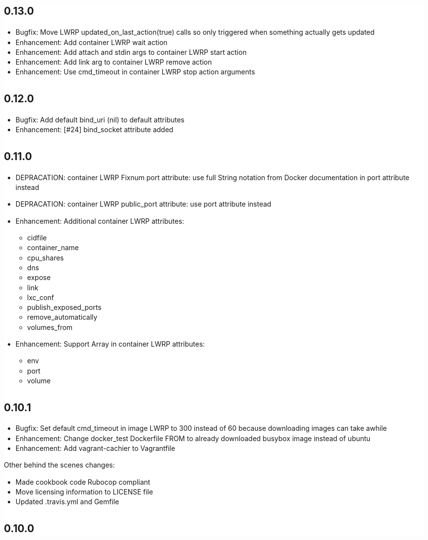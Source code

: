 ## 0.13.0

- Bugfix: Move LWRP updated_on_last_action(true) calls so only triggered when something actually gets updated
- Enhancement: Add container LWRP wait action
- Enhancement: Add attach and stdin args to container LWRP start action
- Enhancement: Add link arg to container LWRP remove action
- Enhancement: Use cmd_timeout in container LWRP stop action arguments

## 0.12.0

- Bugfix: Add default bind_uri (nil) to default attributes
- Enhancement: [#24] bind_socket attribute added

## 0.11.0

- DEPRACATION: container LWRP Fixnum port attribute: use full String notation from Docker documentation in port attribute instead
- DEPRACATION: container LWRP public_port attribute: use port attribute instead
- Enhancement: Additional container LWRP attributes:

   - cidfile
   - container_name
   - cpu_shares
   - dns
   - expose
   - link
   - lxc_conf
   - publish_exposed_ports
   - remove_automatically
   - volumes_from

- Enhancement: Support Array in container LWRP attributes:

   - env
   - port
   - volume

## 0.10.1

- Bugfix: Set default cmd_timeout in image LWRP to 300 instead of 60 because downloading images can take awhile
- Enhancement: Change docker_test Dockerfile FROM to already downloaded busybox image instead of ubuntu
- Enhancement: Add vagrant-cachier to Vagrantfile

Other behind the scenes changes:

- Made cookbook code Rubocop compliant
- Move licensing information to LICENSE file
- Updated .travis.yml and Gemfile

## 0.10.0


[@jcrobak]: https://github.com/jcrobak
[@wingrunr21]: https://github.com/wingrunr21